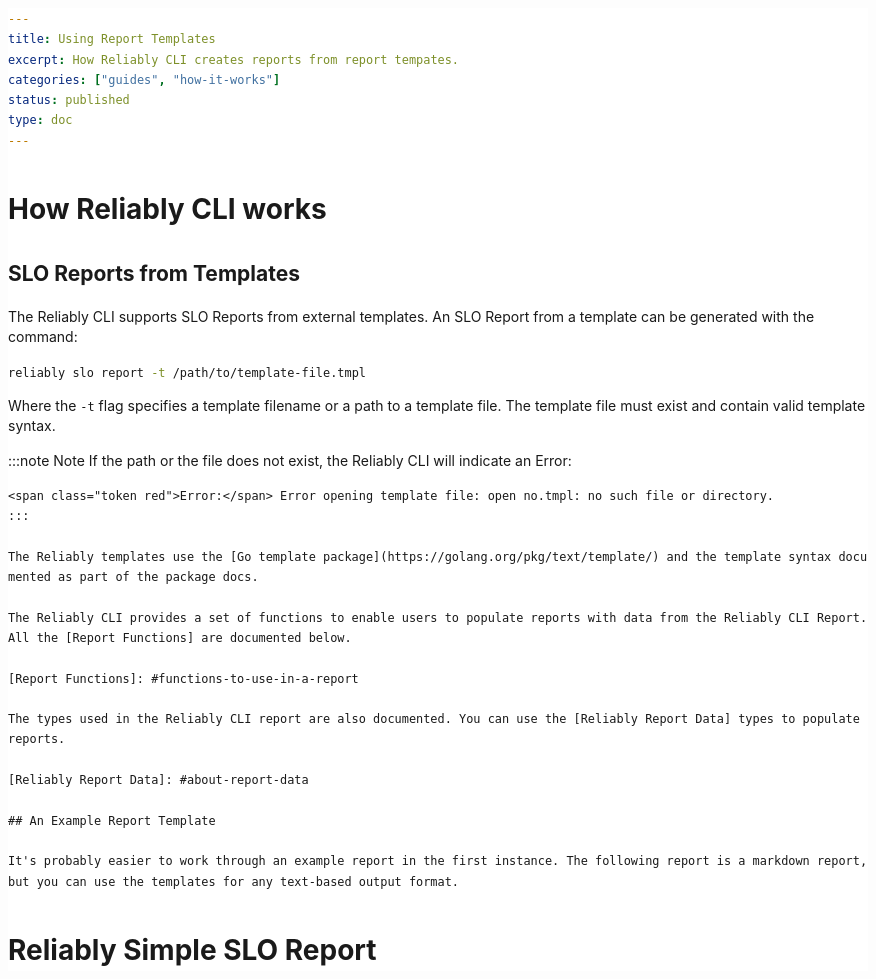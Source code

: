 ```yaml
---
title: Using Report Templates
excerpt: How Reliably CLI creates reports from report tempates.
categories: ["guides", "how-it-works"]
status: published
type: doc
---
```


# How Reliably CLI works

## SLO Reports from Templates

The Reliably CLI supports SLO Reports from external templates. An SLO Report from a template can be generated with the command:

```bash
reliably slo report -t /path/to/template-file.tmpl
```

Where the `-t` flag specifies a template filename or a path to a template file. The template file must exist and contain valid template syntax.

:::note Note
  If the path or the file does not exist, the Reliably CLI will indicate an Error:

  ```reliably
<span class="token red">Error:</span> Error opening template file: open no.tmpl: no such file or directory.
:::

The Reliably templates use the [Go template package](https://golang.org/pkg/text/template/) and the template syntax documented as part of the package docs.

The Reliably CLI provides a set of functions to enable users to populate reports with data from the Reliably CLI Report. All the [Report Functions] are documented below.

[Report Functions]: #functions-to-use-in-a-report

The types used in the Reliably CLI report are also documented. You can use the [Reliably Report Data] types to populate reports.

[Reliably Report Data]: #about-report-data

## An Example Report Template

It's probably easier to work through an example report in the first instance. The following report is a markdown report, but you can use the templates for any text-based output format.

```

# Reliably Simple SLO Report


[Report Data]: #about-report-data
[Tables Section in Markdown Cheetsheets]: https://github.com/adam-p/markdown-here/wiki/Markdown-Cheatsheet#tables
[SLO Report Time Window]: /docs/guides/how-it-works/slo-reports/#time-window
[Go Time]: https://golang.org/pkg/time/?m=all#Time